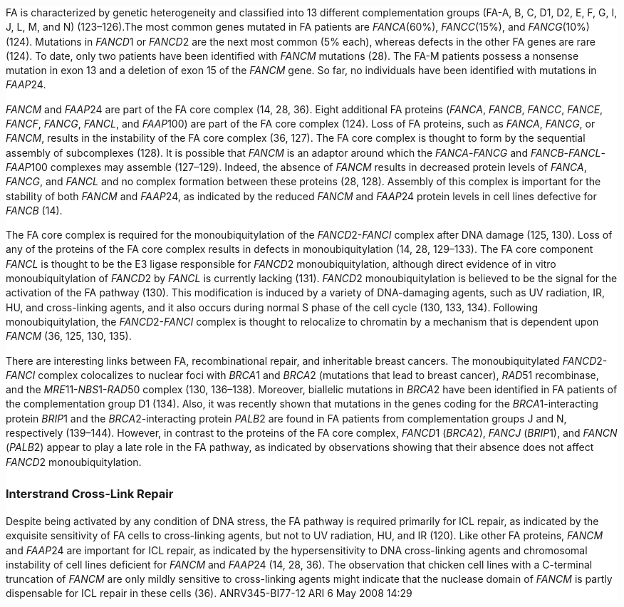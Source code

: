FA is characterized by genetic heterogeneity and classified into 13 different complementation groups (FA-A, B, C, D1, D2, E, F, G, I, J, L, M, and N) (123–126).The most common genes mutated in FA patients are $FANCA (60\%)$, $FANCC (15\%)$, and $FANCG (10\%)$ (124). Mutations in $FANCD1$ or $FANCD2$ are the next most common ($5\%$ each), whereas defects in the other FA genes are rare (124). To date, only two patients have been identified with $FANCM$ mutations (28). The FA-M patients possess a nonsense mutation in exon 13 and a deletion of exon 15 of the $FANCM$ gene. So far, no individuals have been identified with mutations in $FAAP24$.

$FANCM$ and $FAAP24$ are part of the FA core complex (14, 28, 36). Eight additional FA proteins ($FANCA$, $FANCB$, $FANCC$, $FANCE$, $FANCF$, $FANCG$, $FANCL$, and $FAAP100$) are part of the FA core complex (124). Loss of FA proteins, such as $FANCA$, $FANCG$, or $FANCM$, results in the instability of the FA core complex (36, 127). The FA core complex is thought to form by the sequential assembly of subcomplexes (128). It is possible that $FANCM$ is an adaptor around which the $FANCA$-$FANCG$ and $FANCB$-$FANCL$-$FAAP100$ complexes may assemble (127–129). Indeed, the absence of $FANCM$ results in decreased protein levels of $FANCA$, $FANCG$, and $FANCL$ and no complex formation between these proteins (28, 128). Assembly of this complex is important for the stability of both $FANCM$ and $FAAP24$, as indicated by the reduced $FANCM$ and $FAAP24$ protein levels in cell lines defective for $FANCB$ (14).

The FA core complex is required for the monoubiquitylation of the $FANCD2$-$FANCI$ complex after DNA damage (125, 130). Loss of any of the proteins of the FA core complex results in defects in monoubiquitylation (14, 28, 129–133). The FA core component $FANCL$ is thought to be the E3 ligase responsible for $FANCD2$ monoubiquitylation, although direct evidence of in vitro monoubiquitylation of $FANCD2$ by $FANCL$ is currently lacking (131). $FANCD2$ monoubiquitylation is believed to be the signal for the activation of the FA pathway (130). This modification is induced by a variety of DNA-damaging agents, such as UV radiation, IR, HU, and cross-linking agents, and it also occurs during normal S phase of the cell cycle (130, 133, 134). Following monoubiquitylation, the $FANCD2$-$FANCI$ complex is thought to relocalize to chromatin by a mechanism that is dependent upon $FANCM$ (36, 125, 130, 135).

There are interesting links between FA, recombinational repair, and inheritable breast cancers. The monoubiquitylated $FANCD2$-$FANCI$ complex colocalizes to nuclear foci with $BRCA1$ and $BRCA2$ (mutations that lead to breast cancer), $RAD51$ recombinase, and the $MRE11$-$NBS1$-$RAD50$ complex (130, 136–138). Moreover, biallelic mutations in $BRCA2$ have been identified in FA patients of the complementation group D1 (134). Also, it was recently shown that mutations in the genes coding for the $BRCA1$-interacting protein $BRIP1$ and the $BRCA2$-interacting protein $PALB2$ are found in FA patients from complementation groups J and N, respectively (139–144). However, in contrast to the proteins of the FA core complex, $FANCD1$ ($BRCA2$), $FANCJ$ ($BRIP1$), and $FANCN$ ($PALB2$) appear to play a late role in the FA pathway, as indicated by observations showing that their absence does not affect $FANCD2$ monoubiquitylation.

### Interstrand Cross-Link Repair

Despite being activated by any condition of DNA stress, the FA pathway is required primarily for ICL repair, as indicated by the exquisite sensitivity of FA cells to cross-linking agents, but not to UV radiation, HU, and IR (120). Like other FA proteins, $FANCM$ and $FAAP24$ are important for ICL repair, as indicated by the hypersensitivity to DNA cross-linking agents and chromosomal instability of cell lines deficient for $FANCM$ and $FAAP24$ (14, 28, 36). The observation that chicken cell lines with a C-terminal truncation of $FANCM$ are only mildly sensitive to cross-linking agents might indicate that the nuclease domain of $FANCM$ is partly dispensable for ICL repair in these cells (36).
ANRV345-BI77-12 ARI 6 May 2008 14:29
